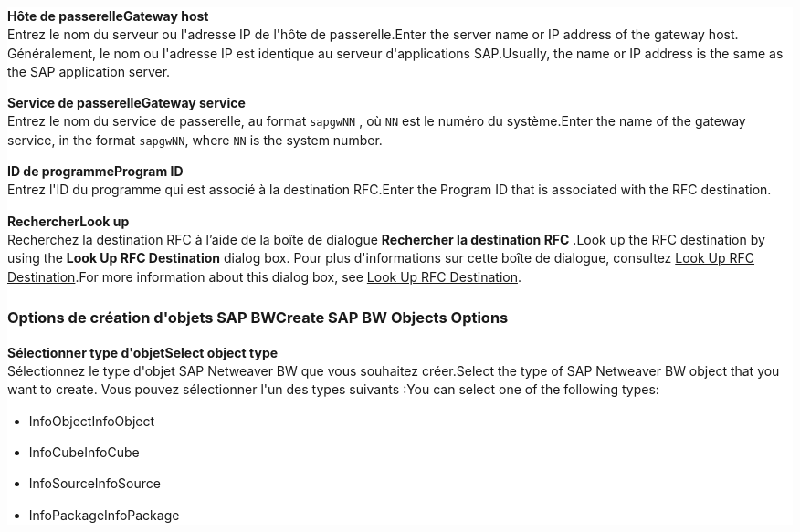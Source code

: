  <span data-ttu-id="b46d4-150">**Hôte de passerelle**</span><span class="sxs-lookup"><span data-stu-id="b46d4-150">**Gateway host**</span></span>  
 <span data-ttu-id="b46d4-151">Entrez le nom du serveur ou l'adresse IP de l'hôte de passerelle.</span><span class="sxs-lookup"><span data-stu-id="b46d4-151">Enter the server name or IP address of the gateway host.</span></span> <span data-ttu-id="b46d4-152">Généralement, le nom ou l'adresse IP est identique au serveur d'applications SAP.</span><span class="sxs-lookup"><span data-stu-id="b46d4-152">Usually, the name or IP address is the same as the SAP application server.</span></span>  
  
 <span data-ttu-id="b46d4-153">**Service de passerelle**</span><span class="sxs-lookup"><span data-stu-id="b46d4-153">**Gateway service**</span></span>  
 <span data-ttu-id="b46d4-154">Entrez le nom du service de passerelle, au format `sapgwNN` , où `NN` est le numéro du système.</span><span class="sxs-lookup"><span data-stu-id="b46d4-154">Enter the name of the gateway service, in the format `sapgwNN`, where `NN` is the system number.</span></span>  
  
 <span data-ttu-id="b46d4-155">**ID de programme**</span><span class="sxs-lookup"><span data-stu-id="b46d4-155">**Program ID**</span></span>  
 <span data-ttu-id="b46d4-156">Entrez l'ID du programme qui est associé à la destination RFC.</span><span class="sxs-lookup"><span data-stu-id="b46d4-156">Enter the Program ID that is associated with the RFC destination.</span></span>  
  
 <span data-ttu-id="b46d4-157">**Rechercher**</span><span class="sxs-lookup"><span data-stu-id="b46d4-157">**Look up**</span></span>  
 <span data-ttu-id="b46d4-158">Recherchez la destination RFC à l’aide de la boîte de dialogue **Rechercher la destination RFC** .</span><span class="sxs-lookup"><span data-stu-id="b46d4-158">Look up the RFC destination by using the **Look Up RFC Destination** dialog box.</span></span> <span data-ttu-id="b46d4-159">Pour plus d'informations sur cette boîte de dialogue, consultez [Look Up RFC Destination](look-up-rfc-destination.md).</span><span class="sxs-lookup"><span data-stu-id="b46d4-159">For more information about this dialog box, see [Look Up RFC Destination](look-up-rfc-destination.md).</span></span>  
  
### <a name="create-sap-bw-objects-options"></a><span data-ttu-id="b46d4-160">Options de création d'objets SAP BW</span><span class="sxs-lookup"><span data-stu-id="b46d4-160">Create SAP BW Objects Options</span></span>  
 <span data-ttu-id="b46d4-161">**Sélectionner type d'objet**</span><span class="sxs-lookup"><span data-stu-id="b46d4-161">**Select object type**</span></span>  
 <span data-ttu-id="b46d4-162">Sélectionnez le type d'objet SAP Netweaver BW que vous souhaitez créer.</span><span class="sxs-lookup"><span data-stu-id="b46d4-162">Select the type of SAP Netweaver BW object that you want to create.</span></span> <span data-ttu-id="b46d4-163">Vous pouvez sélectionner l'un des types suivants :</span><span class="sxs-lookup"><span data-stu-id="b46d4-163">You can select one of the following types:</span></span>  
  
-   <span data-ttu-id="b46d4-164">InfoObject</span><span class="sxs-lookup"><span data-stu-id="b46d4-164">InfoObject</span></span>  
  
-   <span data-ttu-id="b46d4-165">InfoCube</span><span class="sxs-lookup"><span data-stu-id="b46d4-165">InfoCube</span></span>  
  
-   <span data-ttu-id="b46d4-166">InfoSource</span><span class="sxs-lookup"><span data-stu-id="b46d4-166">InfoSource</span></span>  
  
-   <span data-ttu-id="b46d4-167">InfoPackage</span><span class="sxs-lookup"><span data-stu-id="b46d4-167">InfoPackage</span></span>  
  